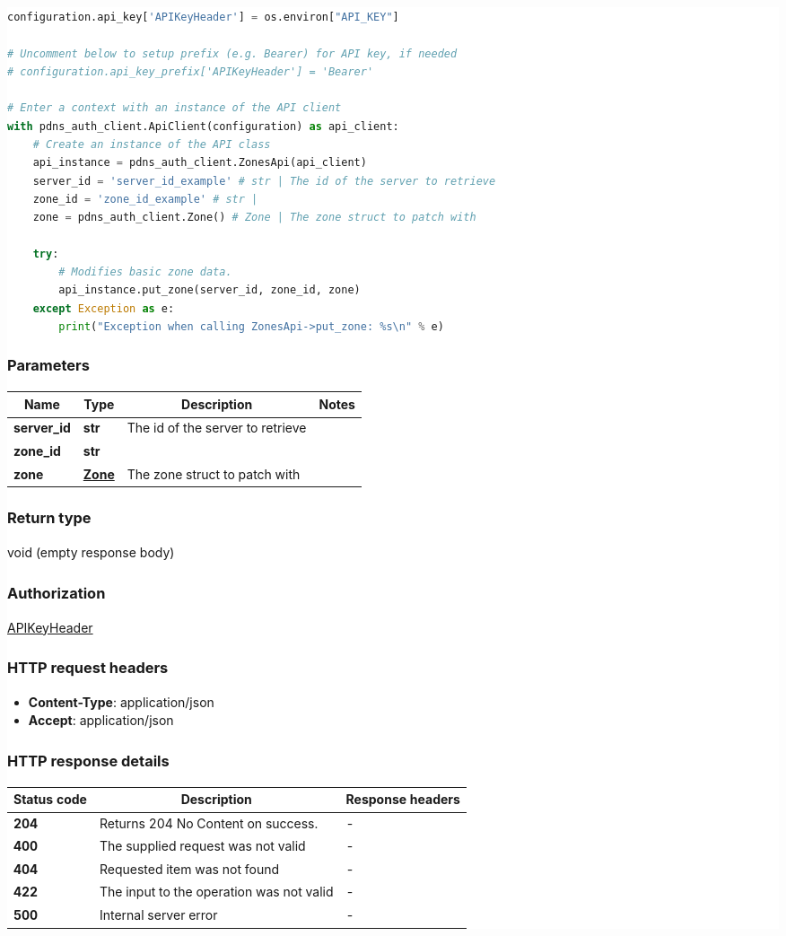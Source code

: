 ```python
configuration.api_key['APIKeyHeader'] = os.environ["API_KEY"]

# Uncomment below to setup prefix (e.g. Bearer) for API key, if needed
# configuration.api_key_prefix['APIKeyHeader'] = 'Bearer'

# Enter a context with an instance of the API client
with pdns_auth_client.ApiClient(configuration) as api_client:
    # Create an instance of the API class
    api_instance = pdns_auth_client.ZonesApi(api_client)
    server_id = 'server_id_example' # str | The id of the server to retrieve
    zone_id = 'zone_id_example' # str | 
    zone = pdns_auth_client.Zone() # Zone | The zone struct to patch with

    try:
        # Modifies basic zone data.
        api_instance.put_zone(server_id, zone_id, zone)
    except Exception as e:
        print("Exception when calling ZonesApi->put_zone: %s\n" % e)
```



### Parameters


Name | Type | Description  | Notes
------------- | ------------- | ------------- | -------------
 **server_id** | **str**| The id of the server to retrieve | 
 **zone_id** | **str**|  | 
 **zone** | [**Zone**](Zone.md)| The zone struct to patch with | 

### Return type

void (empty response body)

### Authorization

[APIKeyHeader](../README.md#APIKeyHeader)

### HTTP request headers

 - **Content-Type**: application/json
 - **Accept**: application/json

### HTTP response details

| Status code | Description | Response headers |
|-------------|-------------|------------------|
**204** | Returns 204 No Content on success. |  -  |
**400** | The supplied request was not valid |  -  |
**404** | Requested item was not found |  -  |
**422** | The input to the operation was not valid |  -  |
**500** | Internal server error |  -  |
